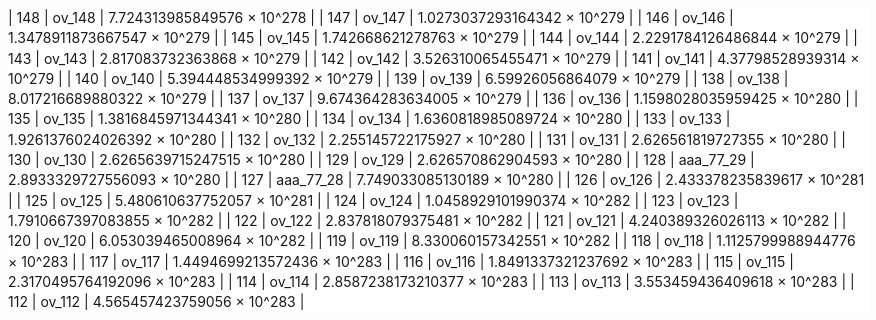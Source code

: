 | 148 | ov_148 | 7.724313985849576 × 10^278 |
| 147 | ov_147 | 1.0273037293164342 × 10^279 |
| 146 | ov_146 | 1.3478911873667547 × 10^279 |
| 145 | ov_145 | 1.742668621278763 × 10^279 |
| 144 | ov_144 | 2.2291784126486844 × 10^279 |
| 143 | ov_143 | 2.817083732363868 × 10^279 |
| 142 | ov_142 | 3.526310065455471 × 10^279 |
| 141 | ov_141 | 4.37798528939314 × 10^279 |
| 140 | ov_140 | 5.394448534999392 × 10^279 |
| 139 | ov_139 | 6.59926056864079 × 10^279 |
| 138 | ov_138 | 8.017216689880322 × 10^279 |
| 137 | ov_137 | 9.674364283634005 × 10^279 |
| 136 | ov_136 | 1.1598028035959425 × 10^280 |
| 135 | ov_135 | 1.3816845971344341 × 10^280 |
| 134 | ov_134 | 1.6360818985089724 × 10^280 |
| 133 | ov_133 | 1.9261376024026392 × 10^280 |
| 132 | ov_132 | 2.255145722175927 × 10^280 |
| 131 | ov_131 | 2.626561819727355 × 10^280 |
| 130 | ov_130 | 2.6265639715247515 × 10^280 |
| 129 | ov_129 | 2.626570862904593 × 10^280 |
| 128 | aaa_77_29 | 2.8933329727556093 × 10^280 |
| 127 | aaa_77_28 | 7.749033085130189 × 10^280 |
| 126 | ov_126 | 2.433378235839617 × 10^281 |
| 125 | ov_125 | 5.480610637752057 × 10^281 |
| 124 | ov_124 | 1.0458929101990374 × 10^282 |
| 123 | ov_123 | 1.7910667397083855 × 10^282 |
| 122 | ov_122 | 2.837818079375481 × 10^282 |
| 121 | ov_121 | 4.240389326026113 × 10^282 |
| 120 | ov_120 | 6.053039465008964 × 10^282 |
| 119 | ov_119 | 8.330060157342551 × 10^282 |
| 118 | ov_118 | 1.1125799988944776 × 10^283 |
| 117 | ov_117 | 1.4494699213572436 × 10^283 |
| 116 | ov_116 | 1.8491337321237692 × 10^283 |
| 115 | ov_115 | 2.3170495764192096 × 10^283 |
| 114 | ov_114 | 2.8587238173210377 × 10^283 |
| 113 | ov_113 | 3.553459436409618 × 10^283 |
| 112 | ov_112 | 4.565457423759056 × 10^283 |